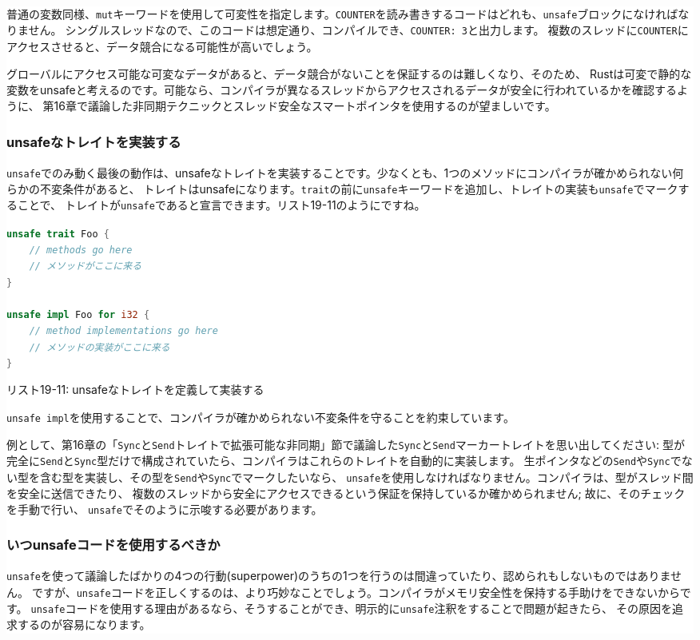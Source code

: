 普通の変数同様、`mut`キーワードを使用して可変性を指定します。`COUNTER`を読み書きするコードはどれも、`unsafe`ブロックになければなりません。
シングルスレッドなので、このコードは想定通り、コンパイルでき、`COUNTER: 3`と出力します。
複数のスレッドに`COUNTER`にアクセスさせると、データ競合になる可能性が高いでしょう。







グローバルにアクセス可能な可変なデータがあると、データ競合がないことを保証するのは難しくなり、そのため、
Rustは可変で静的な変数をunsafeと考えるのです。可能なら、コンパイラが異なるスレッドからアクセスされるデータが安全に行われているかを確認するように、
第16章で議論した非同期テクニックとスレッド安全なスマートポインタを使用するのが望ましいです。



### unsafeなトレイトを実装する







`unsafe`でのみ動く最後の動作は、unsafeなトレイトを実装することです。少なくとも、1つのメソッドにコンパイラが確かめられない何らかの不変条件があると、
トレイトはunsafeになります。`trait`の前に`unsafe`キーワードを追加し、トレイトの実装も`unsafe`でマークすることで、
トレイトが`unsafe`であると宣言できます。リスト19-11のようにですね。

```rust
unsafe trait Foo {
    // methods go here
    // メソッドがここに来る
}

unsafe impl Foo for i32 {
    // method implementations go here
    // メソッドの実装がここに来る
}
```




<span class="caption">リスト19-11: unsafeなトレイトを定義して実装する</span>




`unsafe impl`を使用することで、コンパイラが確かめられない不変条件を守ることを約束しています。











例として、第16章の「`Sync`と`Send`トレイトで拡張可能な非同期」節で議論した`Sync`と`Send`マーカートレイトを思い出してください:
型が完全に`Send`と`Sync`型だけで構成されていたら、コンパイラはこれらのトレイトを自動的に実装します。
生ポインタなどの`Send`や`Sync`でない型を含む型を実装し、その型を`Send`や`Sync`でマークしたいなら、
`unsafe`を使用しなければなりません。コンパイラは、型がスレッド間を安全に送信できたり、
複数のスレッドから安全にアクセスできるという保証を保持しているか確かめられません; 故に、そのチェックを手動で行い、
`unsafe`でそのように示唆する必要があります。



### いつunsafeコードを使用するべきか







`unsafe`を使って議論したばかりの4つの行動(superpower)のうちの1つを行うのは間違っていたり、認められもしないものではありません。
ですが、`unsafe`コードを正しくするのは、より巧妙なことでしょう。コンパイラがメモリ安全性を保持する手助けをできないからです。
`unsafe`コードを使用する理由があるなら、そうすることができ、明示的に`unsafe`注釈をすることで問題が起きたら、
その原因を追求するのが容易になります。
